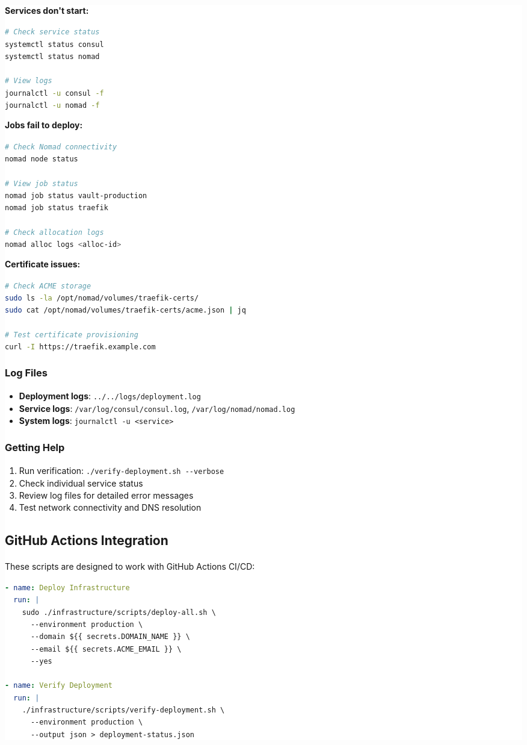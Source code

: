 **Services don't start:**
```bash
# Check service status
systemctl status consul
systemctl status nomad

# View logs
journalctl -u consul -f
journalctl -u nomad -f
```

**Jobs fail to deploy:**
```bash
# Check Nomad connectivity
nomad node status

# View job status
nomad job status vault-production
nomad job status traefik

# Check allocation logs
nomad alloc logs <alloc-id>
```

**Certificate issues:**
```bash
# Check ACME storage
sudo ls -la /opt/nomad/volumes/traefik-certs/
sudo cat /opt/nomad/volumes/traefik-certs/acme.json | jq

# Test certificate provisioning
curl -I https://traefik.example.com
```

### Log Files
- **Deployment logs**: `../../logs/deployment.log`
- **Service logs**: `/var/log/consul/consul.log`, `/var/log/nomad/nomad.log`  
- **System logs**: `journalctl -u <service>`

### Getting Help
1. Run verification: `./verify-deployment.sh --verbose`
2. Check individual service status
3. Review log files for detailed error messages
4. Test network connectivity and DNS resolution

## GitHub Actions Integration

These scripts are designed to work with GitHub Actions CI/CD:

```yaml
- name: Deploy Infrastructure  
  run: |
    sudo ./infrastructure/scripts/deploy-all.sh \
      --environment production \
      --domain ${{ secrets.DOMAIN_NAME }} \
      --email ${{ secrets.ACME_EMAIL }} \
      --yes

- name: Verify Deployment
  run: |
    ./infrastructure/scripts/verify-deployment.sh \
      --environment production \
      --output json > deployment-status.json
```
